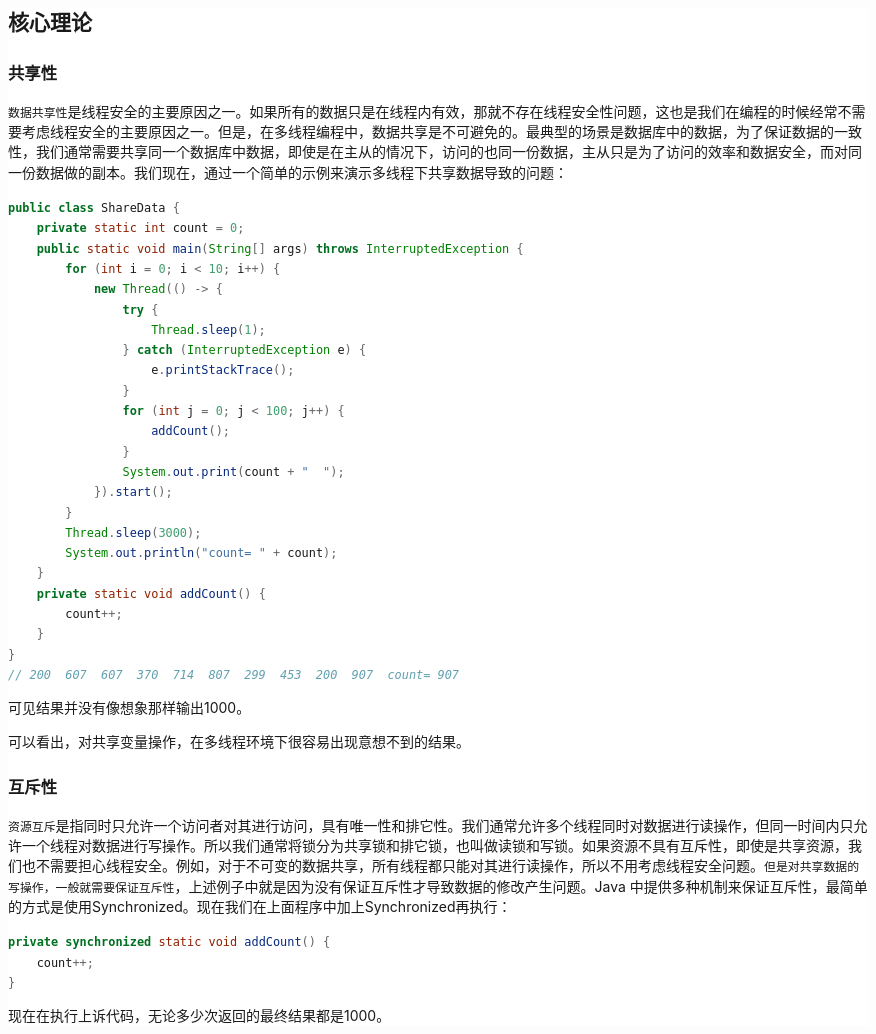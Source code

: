 ## 核心理论

### 共享性

``数据共享性``是线程安全的主要原因之一。如果所有的数据只是在线程内有效，那就不存在线程安全性问题，这也是我们在编程的时候经常不需要考虑线程安全的主要原因之一。但是，在多线程编程中，数据共享是不可避免的。最典型的场景是数据库中的数据，为了保证数据的一致性，我们通常需要共享同一个数据库中数据，即使是在主从的情况下，访问的也同一份数据，主从只是为了访问的效率和数据安全，而对同一份数据做的副本。我们现在，通过一个简单的示例来演示多线程下共享数据导致的问题：

```java
public class ShareData {
    private static int count = 0;
    public static void main(String[] args) throws InterruptedException {
        for (int i = 0; i < 10; i++) {
            new Thread(() -> {
                try {
                    Thread.sleep(1);
                } catch (InterruptedException e) {
                    e.printStackTrace();
                }
                for (int j = 0; j < 100; j++) {
                    addCount();
                }
                System.out.print(count + "  ");
            }).start();
        }
        Thread.sleep(3000);
        System.out.println("count= " + count);
    }
    private static void addCount() {
        count++;
    }
}
// 200  607  607  370  714  807  299  453  200  907  count= 907
```

可见结果并没有像想象那样输出1000。

可以看出，对共享变量操作，在多线程环境下很容易出现意想不到的结果。

### 互斥性

``资源互斥``是指同时只允许一个访问者对其进行访问，具有唯一性和排它性。我们通常允许多个线程同时对数据进行读操作，但同一时间内只允许一个线程对数据进行写操作。所以我们通常将锁分为共享锁和排它锁，也叫做读锁和写锁。如果资源不具有互斥性，即使是共享资源，我们也不需要担心线程安全。例如，对于不可变的数据共享，所有线程都只能对其进行读操作，所以不用考虑线程安全问题。``但是对共享数据的写操作，一般就需要保证互斥性``，上述例子中就是因为没有保证互斥性才导致数据的修改产生问题。Java 中提供多种机制来保证互斥性，最简单的方式是使用Synchronized。现在我们在上面程序中加上Synchronized再执行：

```java
private synchronized static void addCount() {
    count++;
}
```

现在在执行上诉代码，无论多少次返回的最终结果都是1000。
